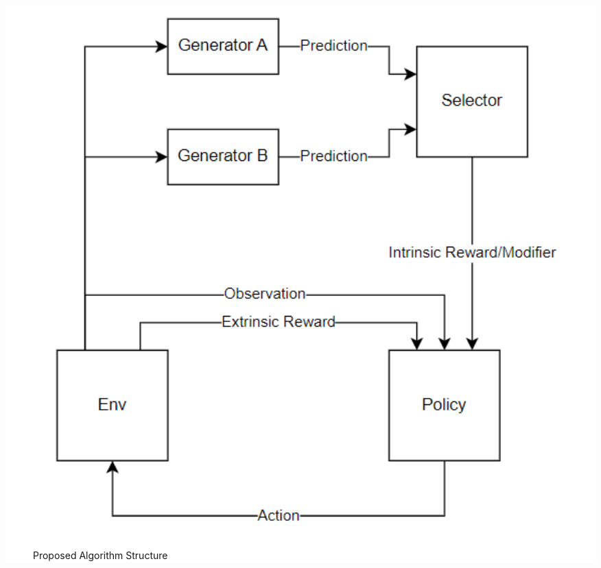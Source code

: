 

<div class="parent">
<figure>
    <img src="/images/gemini_algorithm.png" alt="gemini_algorithm" class="postimg" style="width: 100%;" />
    <figcaption>Proposed Algorithm Structure</figcaption>
</figure>
</div>